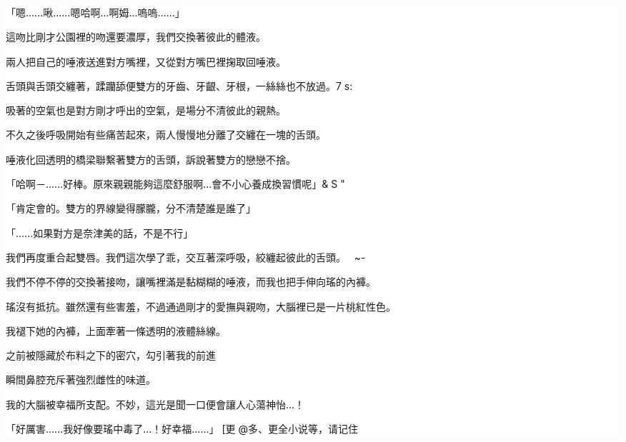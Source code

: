 「嗯......啾......嗯哈啊...啊姆...嗚嗚......」



這吻比剛才公園裡的吻還要濃厚，我們交換著彼此的體液。



兩人把自己的唾液送進對方嘴裡，又從對方嘴巴裡掬取回唾液。



舌頭與舌頭交纏著，蹂躪舔便雙方的牙齒、牙齦、牙根，一絲絲也不放過。7 s:



吸著的空氣也是對方剛才呼出的空氣，是場分不清彼此的親熱。



不久之後呼吸開始有些痛苦起來，兩人慢慢地分離了交纏在一塊的舌頭。



唾液化回透明的橋梁聯繫著雙方的舌頭，訴說著雙方的戀戀不捨。





「哈啊－......好棒。原來親親能夠這麼舒服啊...會不小心養成換習慣呢」& S "



「肯定會的。雙方的界線變得朦朧，分不清楚誰是誰了」



「......如果對方是奈津美的話，不是不行」





我們再度重合起雙唇。我們這次學了乖，交互著深呼吸，絞纏起彼此的舌頭。   ~-





我們不停不停的交換著接吻，讓嘴裡滿是黏糊糊的唾液，而我也把手伸向瑤的內褲。



瑤沒有抵抗。雖然還有些害羞，不過通過剛才的愛撫與親吻，大腦裡已是一片桃紅性色。



我褪下她的內褲，上面牽著一條透明的液體絲線。



之前被隱藏於布料之下的密穴，勾引著我的前進





瞬間鼻腔充斥著強烈雌性的味道。



我的大腦被幸福所支配。不妙，這光是聞一口便會讓人心蕩神怡...！





「好厲害......我好像要瑤中毒了...！好幸福......」 [更 @多、更全小说等，请记住
